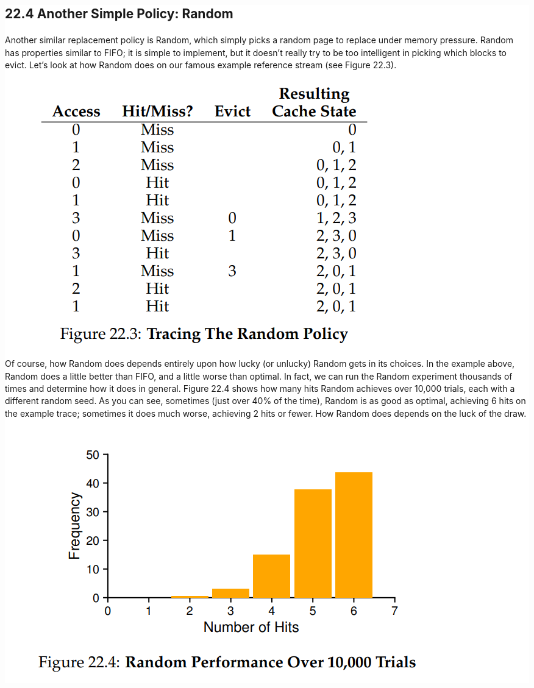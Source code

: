 ## 22.4 Another Simple Policy: Random

Another similar replacement policy is Random, which simply picks a random page to replace under memory pressure. Random has properties similar to FIFO; it is simple to implement, but it doesn’t really try to be too intelligent in picking which blocks to evict. Let’s look at how Random does on our famous example reference stream (see Figure 22.3).

<figure><img src="../.gitbook/assets/image (3) (2) (1).png" alt=""><figcaption></figcaption></figure>

Of course, how Random does depends entirely upon how lucky (or unlucky) Random gets in its choices. In the example above, Random does a little better than FIFO, and a little worse than optimal. In fact, we can run the Random experiment thousands of times and determine how it does in general. Figure 22.4 shows how many hits Random achieves over 10,000 trials, each with a different random seed. As you can see, sometimes (just over 40% of the time), Random is as good as optimal, achieving 6 hits on the example trace; sometimes it does much worse, achieving 2 hits or fewer. How Random does depends on the luck of the draw.

<figure><img src="../.gitbook/assets/image (26) (1) (1).png" alt=""><figcaption></figcaption></figure>
